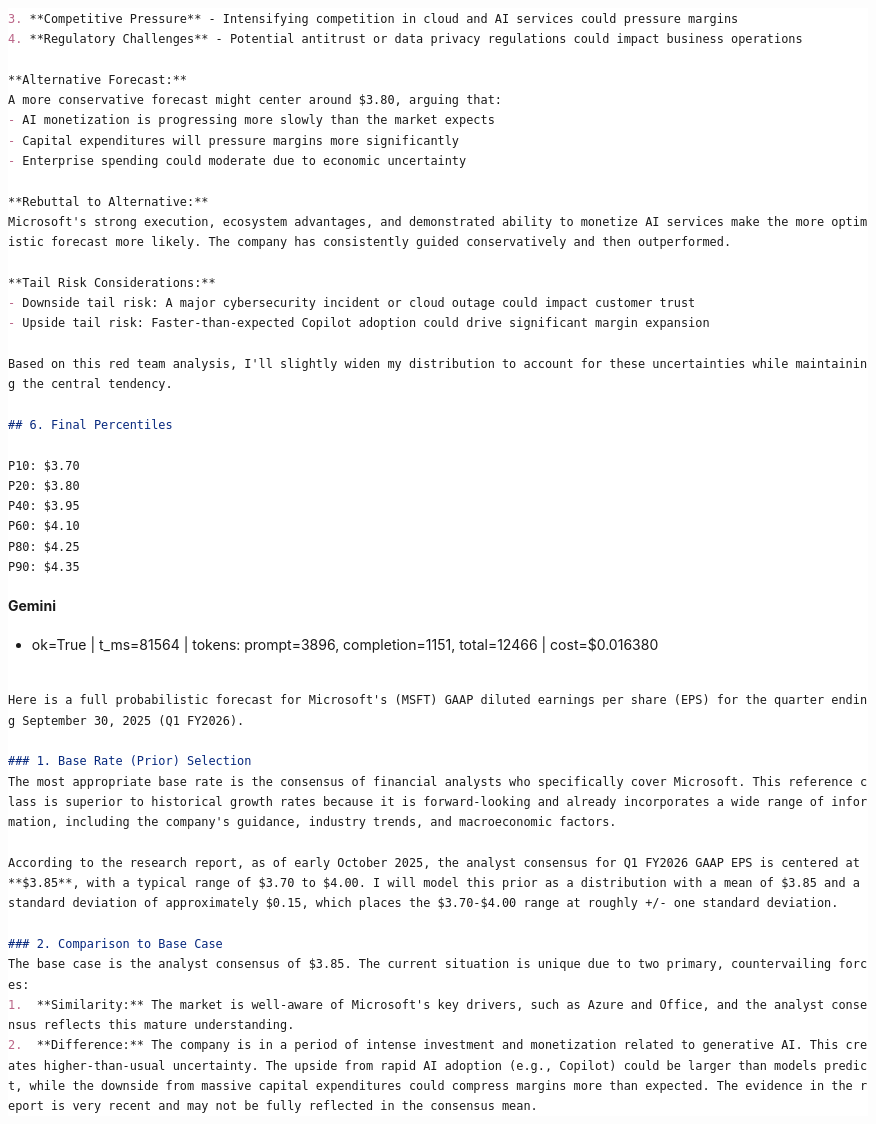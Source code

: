 ```md
3. **Competitive Pressure** - Intensifying competition in cloud and AI services could pressure margins
4. **Regulatory Challenges** - Potential antitrust or data privacy regulations could impact business operations

**Alternative Forecast:**
A more conservative forecast might center around $3.80, arguing that:
- AI monetization is progressing more slowly than the market expects
- Capital expenditures will pressure margins more significantly
- Enterprise spending could moderate due to economic uncertainty

**Rebuttal to Alternative:**
Microsoft's strong execution, ecosystem advantages, and demonstrated ability to monetize AI services make the more optimistic forecast more likely. The company has consistently guided conservatively and then outperformed.

**Tail Risk Considerations:**
- Downside tail risk: A major cybersecurity incident or cloud outage could impact customer trust
- Upside tail risk: Faster-than-expected Copilot adoption could drive significant margin expansion

Based on this red team analysis, I'll slightly widen my distribution to account for these uncertainties while maintaining the central tendency.

## 6. Final Percentiles

P10: $3.70
P20: $3.80
P40: $3.95
P60: $4.10
P80: $4.25
P90: $4.35

```

#### Gemini

- ok=True | t_ms=81564 | tokens: prompt=3896, completion=1151, total=12466 | cost=$0.016380

```md

Here is a full probabilistic forecast for Microsoft's (MSFT) GAAP diluted earnings per share (EPS) for the quarter ending September 30, 2025 (Q1 FY2026).

### 1. Base Rate (Prior) Selection
The most appropriate base rate is the consensus of financial analysts who specifically cover Microsoft. This reference class is superior to historical growth rates because it is forward-looking and already incorporates a wide range of information, including the company's guidance, industry trends, and macroeconomic factors.

According to the research report, as of early October 2025, the analyst consensus for Q1 FY2026 GAAP EPS is centered at **$3.85**, with a typical range of $3.70 to $4.00. I will model this prior as a distribution with a mean of $3.85 and a standard deviation of approximately $0.15, which places the $3.70-$4.00 range at roughly +/- one standard deviation.

### 2. Comparison to Base Case
The base case is the analyst consensus of $3.85. The current situation is unique due to two primary, countervailing forces:
1.  **Similarity:** The market is well-aware of Microsoft's key drivers, such as Azure and Office, and the analyst consensus reflects this mature understanding.
2.  **Difference:** The company is in a period of intense investment and monetization related to generative AI. This creates higher-than-usual uncertainty. The upside from rapid AI adoption (e.g., Copilot) could be larger than models predict, while the downside from massive capital expenditures could compress margins more than expected. The evidence in the report is very recent and may not be fully reflected in the consensus mean.
```